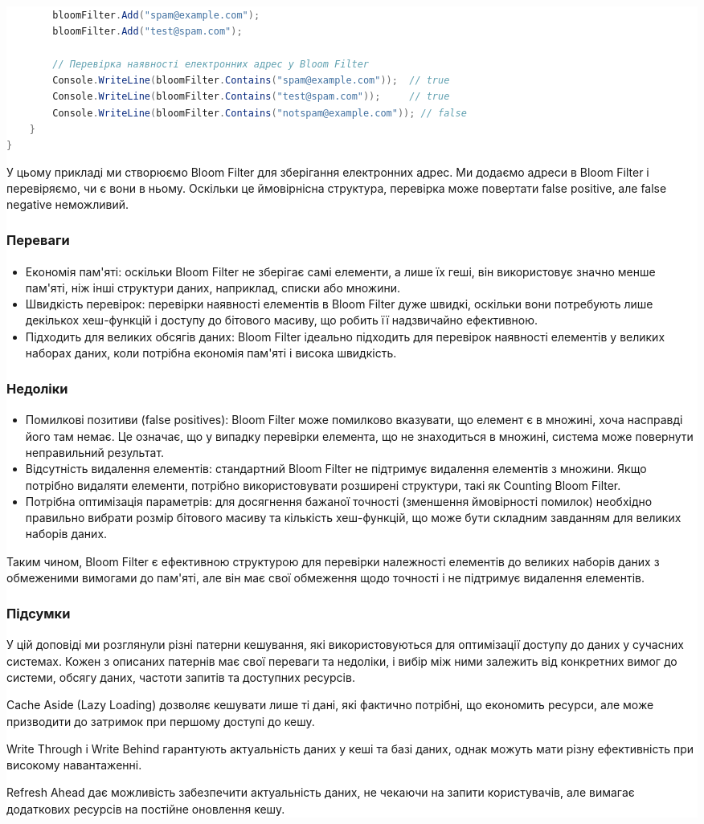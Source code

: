 ```csharp
        bloomFilter.Add("spam@example.com");
        bloomFilter.Add("test@spam.com");

        // Перевірка наявності електронних адрес у Bloom Filter
        Console.WriteLine(bloomFilter.Contains("spam@example.com"));  // true
        Console.WriteLine(bloomFilter.Contains("test@spam.com"));     // true
        Console.WriteLine(bloomFilter.Contains("notspam@example.com")); // false
    }
}
```
У цьому прикладі ми створюємо Bloom Filter для зберігання електронних адрес. Ми додаємо адреси в Bloom Filter і перевіряємо, чи є вони в ньому. Оскільки це ймовірнісна структура, перевірка може повертати false positive, але false negative неможливий.

### Переваги

+ Економія пам'яті: оскільки Bloom Filter не зберігає самі елементи, а лише їх геші, він використовує значно менше пам'яті, ніж інші структури даних, наприклад, списки або множини.
+ Швидкість перевірок: перевірки наявності елементів в Bloom Filter дуже швидкі, оскільки вони потребують лише декількох хеш-функцій і доступу до бітового масиву, що робить її надзвичайно ефективною.
+ Підходить для великих обсягів даних: Bloom Filter ідеально підходить для перевірок наявності елементів у великих наборах даних, коли потрібна економія пам'яті і висока швидкість.

### Недоліки

+ Помилкові позитиви (false positives): Bloom Filter може помилково вказувати, що елемент є в множині, хоча насправді його там немає. Це означає, що у випадку перевірки елемента, що не знаходиться в множині, система може повернути неправильний результат.
+ Відсутність видалення елементів: стандартний Bloom Filter не підтримує видалення елементів з множини. Якщо потрібно видаляти елементи, потрібно використовувати розширені структури, такі як Counting Bloom Filter.
+ Потрібна оптимізація параметрів: для досягнення бажаної точності (зменшення ймовірності помилок) необхідно правильно вибрати розмір бітового масиву та кількість хеш-функцій, що може бути складним завданням для великих наборів даних.

Таким чином, Bloom Filter є ефективною структурою для перевірки належності елементів до великих наборів даних з обмеженими вимогами до пам'яті, але він має свої обмеження щодо точності і не підтримує видалення елементів.

### Підсумки

У цій доповіді ми розглянули різні патерни кешування, які використовуються для оптимізації доступу до даних у сучасних системах. Кожен з описаних патернів має свої переваги та недоліки, і вибір між ними залежить від конкретних вимог до системи, обсягу даних, частоти запитів та доступних ресурсів.

Cache Aside (Lazy Loading) дозволяє кешувати лише ті дані, які фактично потрібні, що економить ресурси, але може призводити до затримок при першому доступі до кешу.

Write Through і Write Behind гарантують актуальність даних у кеші та базі даних, однак можуть мати різну ефективність при високому навантаженні.

Refresh Ahead дає можливість забезпечити актуальність даних, не чекаючи на запити користувачів, але вимагає додаткових ресурсів на постійне оновлення кешу.
